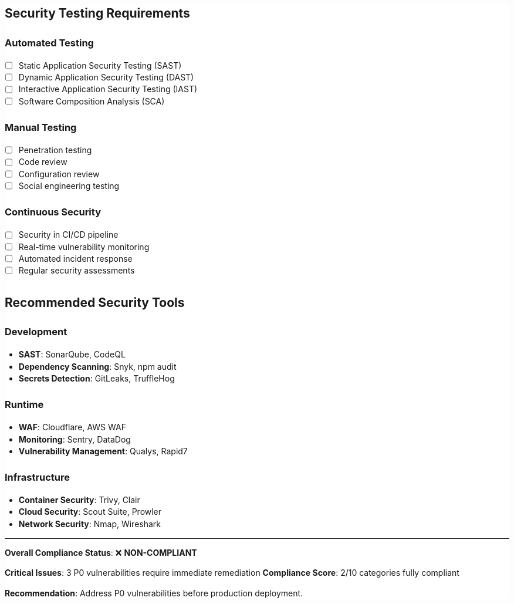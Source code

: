 ## Security Testing Requirements

### Automated Testing

- [ ] Static Application Security Testing (SAST)
- [ ] Dynamic Application Security Testing (DAST)
- [ ] Interactive Application Security Testing (IAST)
- [ ] Software Composition Analysis (SCA)

### Manual Testing

- [ ] Penetration testing
- [ ] Code review
- [ ] Configuration review
- [ ] Social engineering testing

### Continuous Security

- [ ] Security in CI/CD pipeline
- [ ] Real-time vulnerability monitoring
- [ ] Automated incident response
- [ ] Regular security assessments

## Recommended Security Tools

### Development

- **SAST**: SonarQube, CodeQL
- **Dependency Scanning**: Snyk, npm audit
- **Secrets Detection**: GitLeaks, TruffleHog

### Runtime

- **WAF**: Cloudflare, AWS WAF
- **Monitoring**: Sentry, DataDog
- **Vulnerability Management**: Qualys, Rapid7

### Infrastructure

- **Container Security**: Trivy, Clair
- **Cloud Security**: Scout Suite, Prowler
- **Network Security**: Nmap, Wireshark

---

**Overall Compliance Status**: ❌ **NON-COMPLIANT**

**Critical Issues**: 3 P0 vulnerabilities require immediate remediation
**Compliance Score**: 2/10 categories fully compliant

**Recommendation**: Address P0 vulnerabilities before production deployment.

